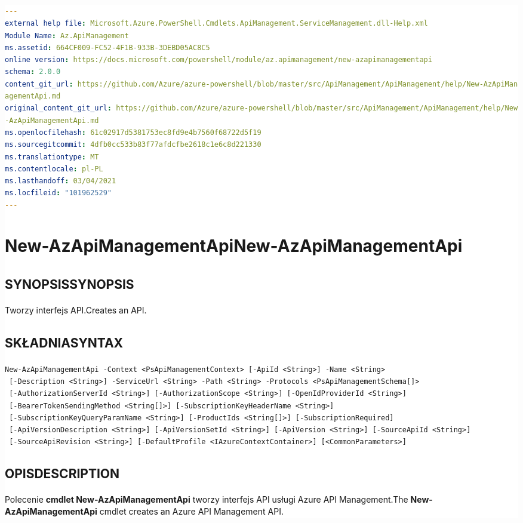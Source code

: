 ```yaml
---
external help file: Microsoft.Azure.PowerShell.Cmdlets.ApiManagement.ServiceManagement.dll-Help.xml
Module Name: Az.ApiManagement
ms.assetid: 664CF009-FC52-4F1B-933B-3DEBD05AC8C5
online version: https://docs.microsoft.com/powershell/module/az.apimanagement/new-azapimanagementapi
schema: 2.0.0
content_git_url: https://github.com/Azure/azure-powershell/blob/master/src/ApiManagement/ApiManagement/help/New-AzApiManagementApi.md
original_content_git_url: https://github.com/Azure/azure-powershell/blob/master/src/ApiManagement/ApiManagement/help/New-AzApiManagementApi.md
ms.openlocfilehash: 61c02917d5381753ec8fd9e4b7560f68722d5f19
ms.sourcegitcommit: 4dfb0cc533b83f77afdcfbe2618c1e6c8d221330
ms.translationtype: MT
ms.contentlocale: pl-PL
ms.lasthandoff: 03/04/2021
ms.locfileid: "101962529"
---
```

# <span data-ttu-id="ee749-101">New-AzApiManagementApi</span><span class="sxs-lookup"><span data-stu-id="ee749-101">New-AzApiManagementApi</span></span>

## <span data-ttu-id="ee749-102">SYNOPSIS</span><span class="sxs-lookup"><span data-stu-id="ee749-102">SYNOPSIS</span></span>
<span data-ttu-id="ee749-103">Tworzy interfejs API.</span><span class="sxs-lookup"><span data-stu-id="ee749-103">Creates an API.</span></span>

## <span data-ttu-id="ee749-104">SKŁADNIA</span><span class="sxs-lookup"><span data-stu-id="ee749-104">SYNTAX</span></span>

```
New-AzApiManagementApi -Context <PsApiManagementContext> [-ApiId <String>] -Name <String>
 [-Description <String>] -ServiceUrl <String> -Path <String> -Protocols <PsApiManagementSchema[]>
 [-AuthorizationServerId <String>] [-AuthorizationScope <String>] [-OpenIdProviderId <String>]
 [-BearerTokenSendingMethod <String[]>] [-SubscriptionKeyHeaderName <String>]
 [-SubscriptionKeyQueryParamName <String>] [-ProductIds <String[]>] [-SubscriptionRequired]
 [-ApiVersionDescription <String>] [-ApiVersionSetId <String>] [-ApiVersion <String>] [-SourceApiId <String>]
 [-SourceApiRevision <String>] [-DefaultProfile <IAzureContextContainer>] [<CommonParameters>]
```

## <span data-ttu-id="ee749-105">OPIS</span><span class="sxs-lookup"><span data-stu-id="ee749-105">DESCRIPTION</span></span>
<span data-ttu-id="ee749-106">Polecenie **cmdlet New-AzApiManagementApi** tworzy interfejs API usługi Azure API Management.</span><span class="sxs-lookup"><span data-stu-id="ee749-106">The **New-AzApiManagementApi** cmdlet creates an Azure API Management API.</span></span>
